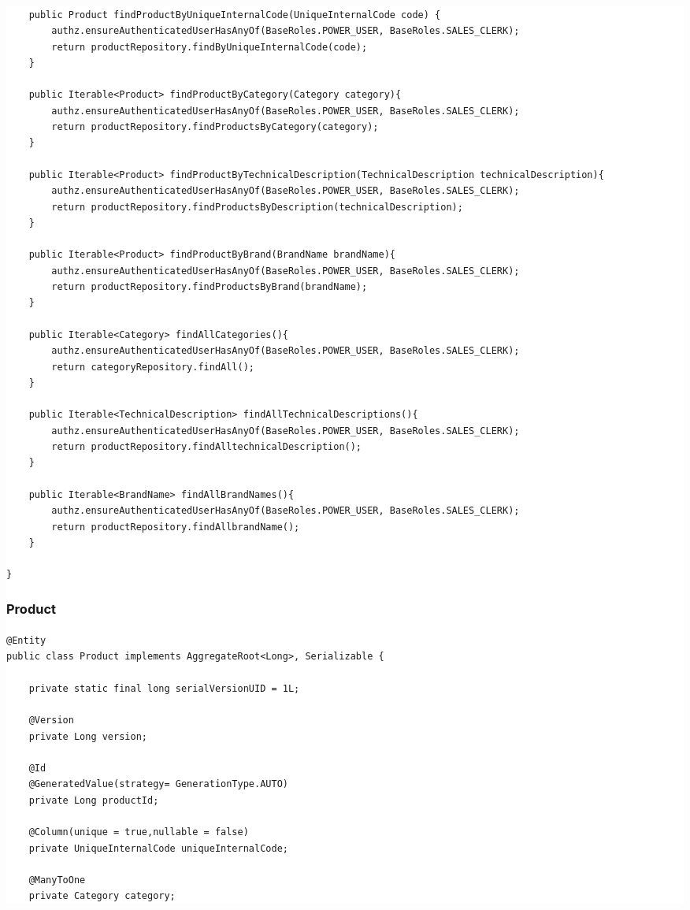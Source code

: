         public Product findProductByUniqueInternalCode(UniqueInternalCode code) {
            authz.ensureAuthenticatedUserHasAnyOf(BaseRoles.POWER_USER, BaseRoles.SALES_CLERK);
            return productRepository.findByUniqueInternalCode(code);
        }
    
        public Iterable<Product> findProductByCategory(Category category){
            authz.ensureAuthenticatedUserHasAnyOf(BaseRoles.POWER_USER, BaseRoles.SALES_CLERK);
            return productRepository.findProductsByCategory(category);
        }
    
        public Iterable<Product> findProductByTechnicalDescription(TechnicalDescription technicalDescription){
            authz.ensureAuthenticatedUserHasAnyOf(BaseRoles.POWER_USER, BaseRoles.SALES_CLERK);
            return productRepository.findProductsByDescription(technicalDescription);
        }
    
        public Iterable<Product> findProductByBrand(BrandName brandName){
            authz.ensureAuthenticatedUserHasAnyOf(BaseRoles.POWER_USER, BaseRoles.SALES_CLERK);
            return productRepository.findProductsByBrand(brandName);
        }
    
        public Iterable<Category> findAllCategories(){
            authz.ensureAuthenticatedUserHasAnyOf(BaseRoles.POWER_USER, BaseRoles.SALES_CLERK);
            return categoryRepository.findAll();
        }
    
        public Iterable<TechnicalDescription> findAllTechnicalDescriptions(){
            authz.ensureAuthenticatedUserHasAnyOf(BaseRoles.POWER_USER, BaseRoles.SALES_CLERK);
            return productRepository.findAlltechnicalDescription();
        }
    
        public Iterable<BrandName> findAllBrandNames(){
            authz.ensureAuthenticatedUserHasAnyOf(BaseRoles.POWER_USER, BaseRoles.SALES_CLERK);
            return productRepository.findAllbrandName();
        }

    }

### Product 

    @Entity
    public class Product implements AggregateRoot<Long>, Serializable {

        private static final long serialVersionUID = 1L;
    
        @Version
        private Long version;
    
        @Id
        @GeneratedValue(strategy= GenerationType.AUTO)
        private Long productId;
    
        @Column(unique = true,nullable = false)
        private UniqueInternalCode uniqueInternalCode;
    
        @ManyToOne
        private Category category;
    